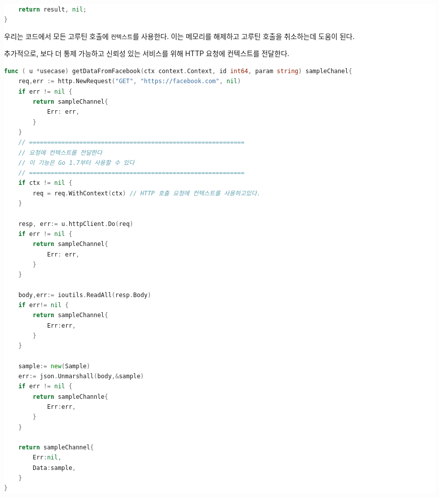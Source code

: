 ```go
    return result, nil;
}
```

우리는 코드에서 모든 고루틴 호출에 `컨텍스트`를 사용한다. 이는 메모리를 해제하고 고루틴 호출을 취소하는데 도움이 된다.

추가적으로, 보다 더 통제 가능하고 신뢰성 있는 서비스를 위해 HTTP 요청에 컨텍스트를 전달한다.

```go
func ( u *usecase) getDataFromFacebook(ctx context.Context, id int64, param string) sampleChanel{
    req,err := http.NewRequest("GET", "https://facebook.com", nil)
    if err != nil {
        return sampleChannel{
            Err: err,
        }
    }
    // ============================================================
    // 요청에 컨텍스트를 전달한다
    // 이 기능은 Go 1.7부터 사용할 수 있다
    // ============================================================
    if ctx != nil {
        req = req.WithContext(ctx) // HTTP 호출 요청에 컨텍스트를 사용하고있다.
    }
  
    resp, err:= u.httpClient.Do(req)
    if err != nil {
        return sampleChannel{
            Err: err,
        }
    }
  
    body,err:= ioutils.ReadAll(resp.Body)
    if err!= nil {
        return sampleChannel{
            Err:err,
        }
    }
    
    sample:= new(Sample)
    err:= json.Unmarshall(body,&sample)
    if err != nil {
        return sampleChannle{
            Err:err,
        }
    }
    
    return sampleChannel{
        Err:nil,
        Data:sample,
    }
}

```
